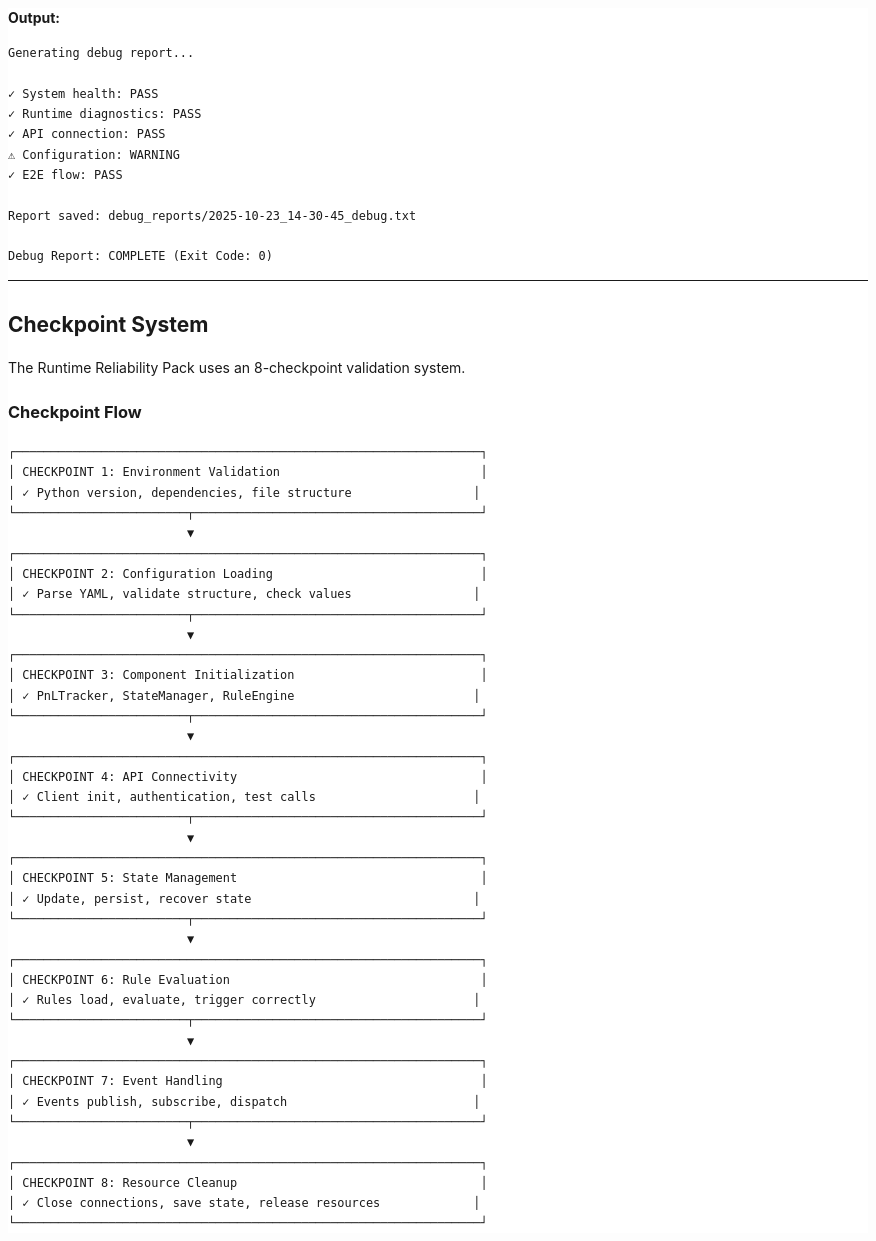 **Output:**
```
Generating debug report...

✓ System health: PASS
✓ Runtime diagnostics: PASS
✓ API connection: PASS
⚠ Configuration: WARNING
✓ E2E flow: PASS

Report saved: debug_reports/2025-10-23_14-30-45_debug.txt

Debug Report: COMPLETE (Exit Code: 0)
```

---

## Checkpoint System

The Runtime Reliability Pack uses an 8-checkpoint validation system.

### Checkpoint Flow

```
┌─────────────────────────────────────────────────────────────────┐
│ CHECKPOINT 1: Environment Validation                            │
│ ✓ Python version, dependencies, file structure                 │
└────────────────────────┬────────────────────────────────────────┘
                         ▼
┌─────────────────────────────────────────────────────────────────┐
│ CHECKPOINT 2: Configuration Loading                             │
│ ✓ Parse YAML, validate structure, check values                 │
└────────────────────────┬────────────────────────────────────────┘
                         ▼
┌─────────────────────────────────────────────────────────────────┐
│ CHECKPOINT 3: Component Initialization                          │
│ ✓ PnLTracker, StateManager, RuleEngine                         │
└────────────────────────┬────────────────────────────────────────┘
                         ▼
┌─────────────────────────────────────────────────────────────────┐
│ CHECKPOINT 4: API Connectivity                                  │
│ ✓ Client init, authentication, test calls                      │
└────────────────────────┬────────────────────────────────────────┘
                         ▼
┌─────────────────────────────────────────────────────────────────┐
│ CHECKPOINT 5: State Management                                  │
│ ✓ Update, persist, recover state                               │
└────────────────────────┬────────────────────────────────────────┘
                         ▼
┌─────────────────────────────────────────────────────────────────┐
│ CHECKPOINT 6: Rule Evaluation                                   │
│ ✓ Rules load, evaluate, trigger correctly                      │
└────────────────────────┬────────────────────────────────────────┘
                         ▼
┌─────────────────────────────────────────────────────────────────┐
│ CHECKPOINT 7: Event Handling                                    │
│ ✓ Events publish, subscribe, dispatch                          │
└────────────────────────┬────────────────────────────────────────┘
                         ▼
┌─────────────────────────────────────────────────────────────────┐
│ CHECKPOINT 8: Resource Cleanup                                  │
│ ✓ Close connections, save state, release resources             │
└─────────────────────────────────────────────────────────────────┘
```

